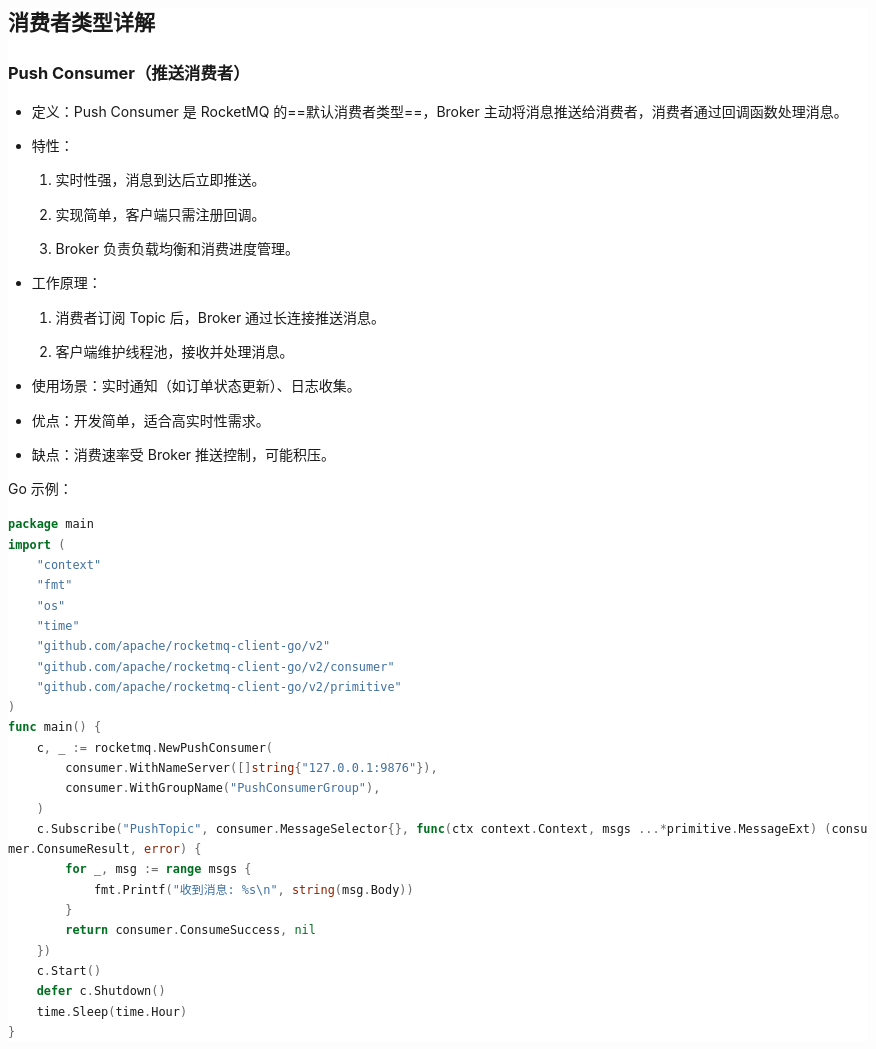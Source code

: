 ## 消费者类型详解

### Push Consumer（推送消费者）

- 定义：Push Consumer 是 RocketMQ 的==默认消费者类型==，Broker 主动将消息推送给消费者，消费者通过回调函数处理消息。

- 特性：

  1. 实时性强，消息到达后立即推送。

  2. 实现简单，客户端只需注册回调。

  3. Broker 负责负载均衡和消费进度管理。

- 工作原理：

  1. 消费者订阅 Topic 后，Broker 通过长连接推送消息。

  2. 客户端维护线程池，接收并处理消息。

- 使用场景：实时通知（如订单状态更新）、日志收集。

- 优点：开发简单，适合高实时性需求。

- 缺点：消费速率受 Broker 推送控制，可能积压。

Go 示例：

```go
package main
import (
    "context"
    "fmt"
    "os"
    "time"
    "github.com/apache/rocketmq-client-go/v2"
    "github.com/apache/rocketmq-client-go/v2/consumer"
    "github.com/apache/rocketmq-client-go/v2/primitive"
)
func main() {
    c, _ := rocketmq.NewPushConsumer(
        consumer.WithNameServer([]string{"127.0.0.1:9876"}),
        consumer.WithGroupName("PushConsumerGroup"),
    )
    c.Subscribe("PushTopic", consumer.MessageSelector{}, func(ctx context.Context, msgs ...*primitive.MessageExt) (consumer.ConsumeResult, error) {
        for _, msg := range msgs {
            fmt.Printf("收到消息: %s\n", string(msg.Body))
        }
        return consumer.ConsumeSuccess, nil
    })
    c.Start()
    defer c.Shutdown()
    time.Sleep(time.Hour)
}
```
